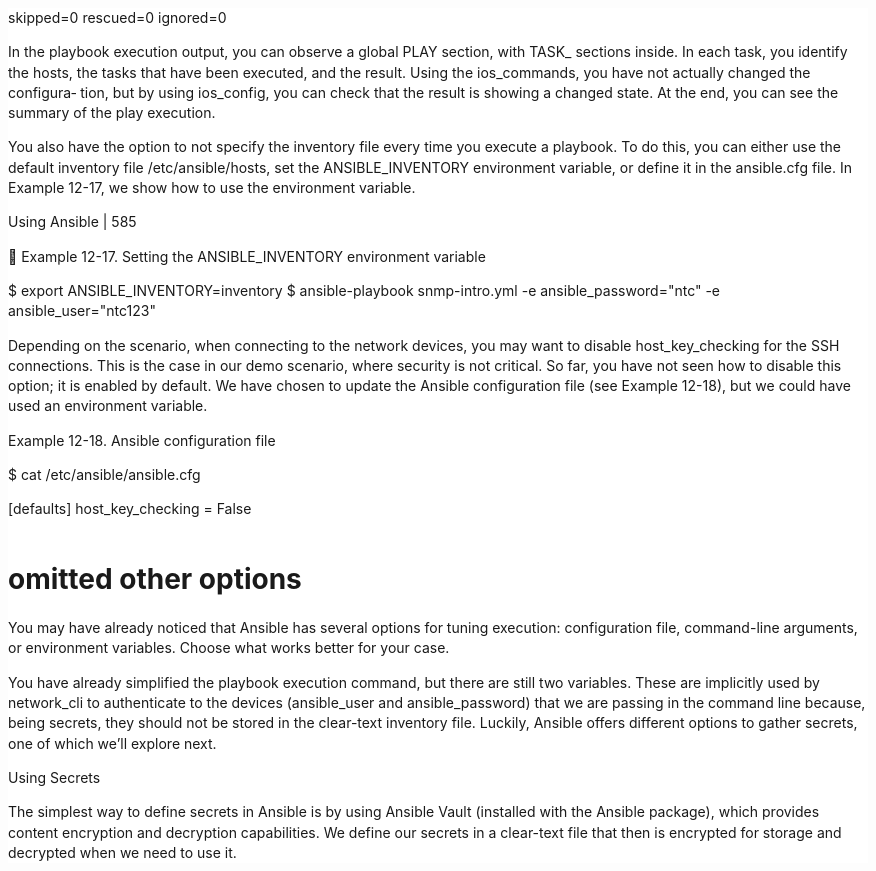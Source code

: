 skipped=0
rescued=0
ignored=0

In the playbook execution output, you can observe a global PLAY section, with TASK_
sections inside. In each task, you identify the hosts, the tasks that have been executed,
and the result. Using the ios_commands, you have not actually changed the configura‐
tion, but by using ios_config, you can check that the result is showing a changed
state. At the end, you can see the summary of the play execution.

You also have the option to not specify the inventory file every time you execute a
playbook. To do this, you can either use the default inventory file /etc/ansible/hosts,
set the ANSIBLE_INVENTORY environment variable, or define it in the ansible.cfg file. In
Example 12-17, we show how to use the environment variable.

Using Ansible
|
585


Example 12-17. Setting the ANSIBLE_INVENTORY environment variable

$ export ANSIBLE_INVENTORY=inventory
$ ansible-playbook snmp-intro.yml -e ansible_password="ntc" -e ansible_user="ntc123"

Depending on the scenario, when connecting to the network devices, you may want
to disable host_key_checking for the SSH connections. This is the case in our demo
scenario, where security is not critical. So far, you have not seen how to disable this
option; it is enabled by default. We have chosen to update the Ansible configuration
file (see Example 12-18), but we could have used an environment variable.

Example 12-18. Ansible configuration file

$ cat /etc/ansible/ansible.cfg

[defaults]
host_key_checking = False

# omitted other options

You may have already noticed that Ansible has several options for
tuning execution: configuration file, command-line arguments, or
environment variables. Choose what works better for your case.

You have already simplified the playbook execution command, but there are still two
variables. These are implicitly used by network_cli to authenticate to the devices
(ansible_user and ansible_password) that we are passing in the command line
because, being secrets, they should not be stored in the clear-text inventory file.
Luckily, Ansible offers different options to gather secrets, one of which we’ll explore
next.

Using Secrets

The simplest way to define secrets in Ansible is by using Ansible Vault (installed with
the Ansible package), which provides content encryption and decryption capabilities.
We define our secrets in a clear-text file that then is encrypted for storage and
decrypted when we need to use it.
